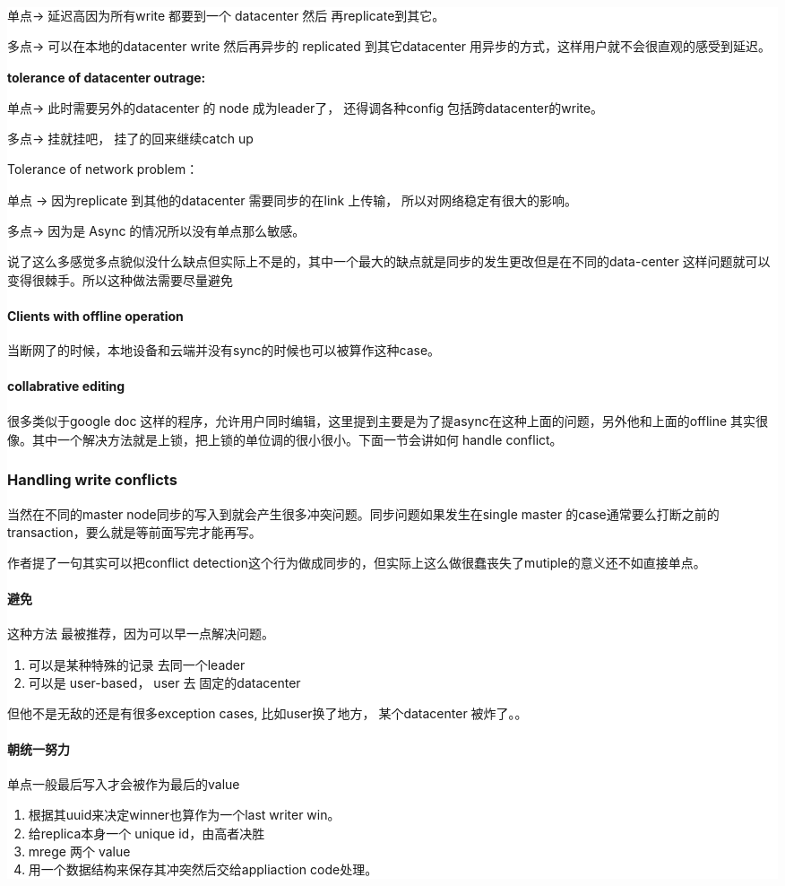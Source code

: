 单点-> 延迟高因为所有write 都要到一个 datacenter 然后 再replicate到其它。

多点-> 可以在本地的datacenter write 然后再异步的 replicated 到其它datacenter 用异步的方式，这样用户就不会很直观的感受到延迟。



**tolerance of datacenter outrage:**

单点-> 此时需要另外的datacenter 的 node 成为leader了， 还得调各种config 包括跨datacenter的write。

多点-> 挂就挂吧， 挂了的回来继续catch up



Tolerance of network problem：

单点 -> 因为replicate 到其他的datacenter 需要同步的在link 上传输， 所以对网络稳定有很大的影响。

多点->  因为是 Async 的情况所以没有单点那么敏感。



说了这么多感觉多点貌似没什么缺点但实际上不是的，其中一个最大的缺点就是同步的发生更改但是在不同的data-center 这样问题就可以变得很棘手。所以这种做法需要尽量避免



#### Clients with offline operation

当断网了的时候，本地设备和云端并没有sync的时候也可以被算作这种case。



#### collabrative editing

很多类似于google doc 这样的程序，允许用户同时编辑，这里提到主要是为了提async在这种上面的问题，另外他和上面的offline 其实很像。其中一个解决方法就是上锁，把上锁的单位调的很小很小。下面一节会讲如何 handle conflict。



### Handling write conflicts

当然在不同的master node同步的写入到就会产生很多冲突问题。同步问题如果发生在single master 的case通常要么打断之前的transaction，要么就是等前面写完才能再写。

作者提了一句其实可以把conflict detection这个行为做成同步的，但实际上这么做很蠢丧失了mutiple的意义还不如直接单点。



#### 避免

这种方法 最被推荐，因为可以早一点解决问题。

1. 可以是某种特殊的记录 去同一个leader
2. 可以是 user-based， user 去 固定的datacenter

但他不是无敌的还是有很多exception cases, 比如user换了地方， 某个datacenter 被炸了。。



#### 朝统一努力

单点一般最后写入才会被作为最后的value

1. 根据其uuid来决定winner也算作为一个last writer win。
2. 给replica本身一个 unique id，由高者决胜
3. mrege 两个 value
4. 用一个数据结构来保存其冲突然后交给appliaction code处理。
